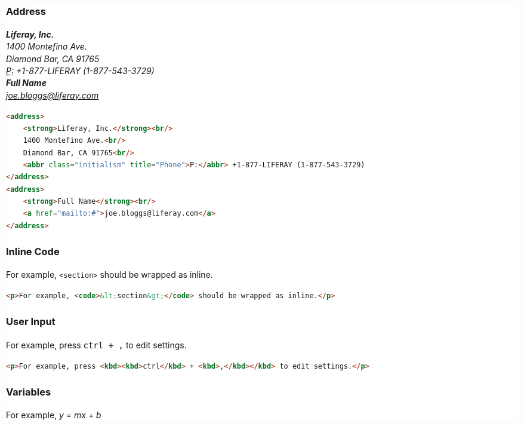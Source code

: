 ```html
```

### Address

<div class="sheet">
    <address>
        <strong>Liferay, Inc.</strong><br/>
        1400 Montefino Ave.<br/>
        Diamond Bar, CA 91765<br/>
        <abbr class="initialism" title="Phone">P:</abbr> +1-877-LIFERAY (1-877-543-3729)
    </address>
    <address>
        <strong>Full Name</strong><br/>
        <a href="mailto:#">joe.bloggs@liferay.com</a>
    </address>
</div>

```html
<address>
    <strong>Liferay, Inc.</strong><br/>
    1400 Montefino Ave.<br/>
    Diamond Bar, CA 91765<br/>
    <abbr class="initialism" title="Phone">P:</abbr> +1-877-LIFERAY (1-877-543-3729)
</address>
<address>
    <strong>Full Name</strong><br/>
    <a href="mailto:#">joe.bloggs@liferay.com</a>
</address>
```

### Inline Code

<div class="sheet">
    <p>For example, <code>&lt;section&gt;</code> should be wrapped as inline.</p>
</div>

```html
<p>For example, <code>&lt;section&gt;</code> should be wrapped as inline.</p>
```

### User Input

<div class="sheet">
    <p>For example, press <kbd><kbd>ctrl</kbd> + <kbd>,</kbd></kbd> to edit settings.</p>
</div>

```html
<p>For example, press <kbd><kbd>ctrl</kbd> + <kbd>,</kbd></kbd> to edit settings.</p>
```

### Variables

<div class="sheet">
    <p>For example, <var>y</var> = <var>m</var><var>x</var> + <var>b</var></p>
</div>
